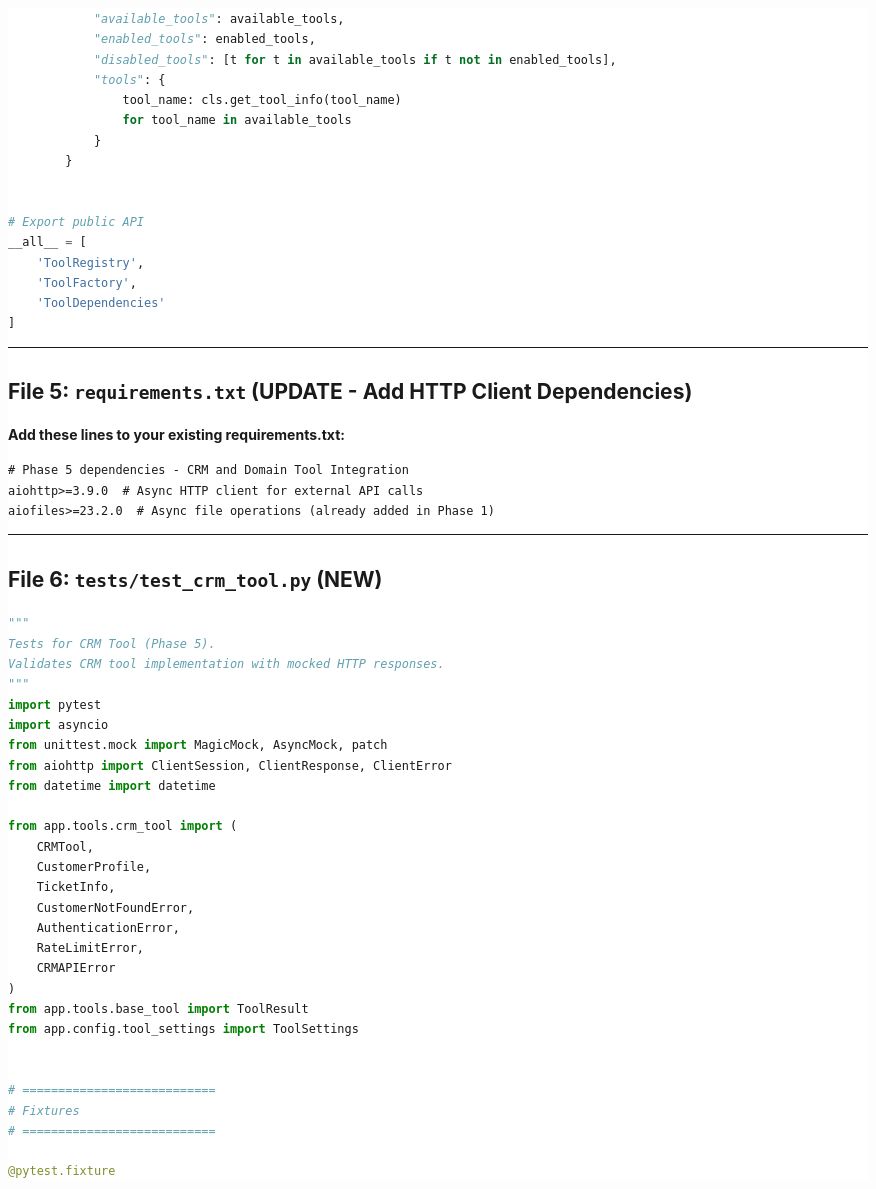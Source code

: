 ```python
            "available_tools": available_tools,
            "enabled_tools": enabled_tools,
            "disabled_tools": [t for t in available_tools if t not in enabled_tools],
            "tools": {
                tool_name: cls.get_tool_info(tool_name)
                for tool_name in available_tools
            }
        }


# Export public API
__all__ = [
    'ToolRegistry',
    'ToolFactory',
    'ToolDependencies'
]
```

---

## File 5: `requirements.txt` (UPDATE - Add HTTP Client Dependencies)

**Add these lines to your existing requirements.txt:**

```txt
# Phase 5 dependencies - CRM and Domain Tool Integration
aiohttp>=3.9.0  # Async HTTP client for external API calls
aiofiles>=23.2.0  # Async file operations (already added in Phase 1)
```

---

## File 6: `tests/test_crm_tool.py` (NEW)

```python
"""
Tests for CRM Tool (Phase 5).
Validates CRM tool implementation with mocked HTTP responses.
"""
import pytest
import asyncio
from unittest.mock import MagicMock, AsyncMock, patch
from aiohttp import ClientSession, ClientResponse, ClientError
from datetime import datetime

from app.tools.crm_tool import (
    CRMTool,
    CustomerProfile,
    TicketInfo,
    CustomerNotFoundError,
    AuthenticationError,
    RateLimitError,
    CRMAPIError
)
from app.tools.base_tool import ToolResult
from app.config.tool_settings import ToolSettings


# ===========================
# Fixtures
# ===========================

@pytest.fixture
```